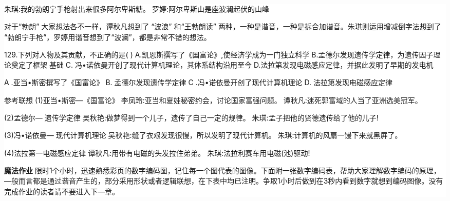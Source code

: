 朱琪:我的勃朗宁手枪射出来很多阿尔卑斯糖。
罗婷:阿尔卑斯山是座波澜起伏的山峰

对于“勃朗” 大家想法各不一样，谭秋凡想到了 “波浪” 和“王勃朗读” 两种，一种是谐音，一种是拆合加谐音。朱琪则运用增减倒字法想到了 “勃朗宁手枪”，罗婷用谐音想到了“波澜”，都是非常不错的想法。


129.下列对人物及其贡献，不正确的是( )
A.凯恩斯撰写了《国富论》,使经济学成为一门独立科学 
B.孟德尔发现遗传学定律，为遗传因子理论奠定了框架
基础
C. 冯•诺依曼开创了现代计算机理论，其体系结构沿用至今
D.法拉第发现电磁感应定律，并据此发明了早期的发电机

A .亚当•斯密撰写了《国富论》
B. 孟德尔发现遗传学定律
C .冯•诺依曼开创了现代计算机理论
D. 法拉第发现电磁感应定律

参考联想
(1)亚当•斯密—《国富论》
李凤玲:亚当和夏娃秘密约会，讨论国家富强问题。
谭秋凡:迷死郭富域的人当了亚洲选美冠军。 

(2)孟德尔— 遗传学定律
吴秋艳:做梦得到一个儿子，遗传了自己一定的规律。
朱琪:孟子把他的贤德遗传给了他的儿子! 

(3)冯•诺依曼— 现代计算机理论
吴秋艳:缝了衣艰发现很慢，所以发明了现代计算机。
朱琪:计算机的风扇一馒下来就黑屛了。 

(4)法拉第一电磁感应定律
谭秋凡:用带有电磁的头发拉住弟弟。 
朱琪:法拉利赛车用电磁(池)驱动!

**魔法作业**
限时1个小时，迅速熟悉彩页的数字编码图，记住每一个图代表的图像。下面附一张数字编码表，帮助大家理解数字编码的原理，—般而言都是通过谐音产生的，部分采用形状或者逻辑联想，在下表中均已注明。争取1小时后做到在3秒内看到数字就想到编码图像。没有完成作业的读者请不要进入下—章。
